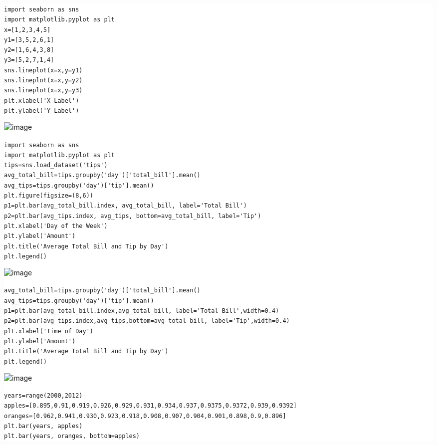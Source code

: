 ```
import seaborn as sns
import matplotlib.pyplot as plt
x=[1,2,3,4,5]
y1=[3,5,2,6,1]
y2=[1,6,4,3,8]
y3=[5,2,7,1,4]
sns.lineplot(x=x,y=y1)
sns.lineplot(x=x,y=y2)
sns.lineplot(x=x,y=y3)
plt.xlabel('X Label')
plt.ylabel('Y Label')
```

![image](https://github.com/user-attachments/assets/af108e69-eb5a-4572-a98c-fc70900a4fb1)

```
import seaborn as sns
import matplotlib.pyplot as plt
tips=sns.load_dataset('tips')
avg_total_bill=tips.groupby('day')['total_bill'].mean()
avg_tips=tips.groupby('day')['tip'].mean()
plt.figure(figsize=(8,6))
p1=plt.bar(avg_total_bill.index, avg_total_bill, label='Total Bill')
p2=plt.bar(avg_tips.index, avg_tips, bottom=avg_total_bill, label='Tip')
plt.xlabel('Day of the Week')
plt.ylabel('Amount')
plt.title('Average Total Bill and Tip by Day')
plt.legend()
```

![image](https://github.com/user-attachments/assets/b743d41c-ce4b-40ce-b7da-9789b5a96358)

```
avg_total_bill=tips.groupby('day')['total_bill'].mean()
avg_tips=tips.groupby('day')['tip'].mean()
p1=plt.bar(avg_total_bill.index,avg_total_bill, label='Total Bill',width=0.4)
p2=plt.bar(avg_tips.index,avg_tips,bottom=avg_total_bill, label='Tip',width=0.4)
plt.xlabel('Time of Day')
plt.ylabel('Amount')
plt.title('Average Total Bill and Tip by Day')
plt.legend()
```

![image](https://github.com/user-attachments/assets/99dd40c0-b090-4cb4-b764-21a6065b5519)

```
years=range(2000,2012)
apples=[0.895,0.91,0.919,0.926,0.929,0.931,0.934,0.937,0.9375,0.9372,0.939,0.9392]
oranges=[0.962,0.941,0.930,0.923,0.918,0.908,0.907,0.904,0.901,0.898,0.9,0.896]
plt.bar(years, apples)
plt.bar(years, oranges, bottom=apples)
```
